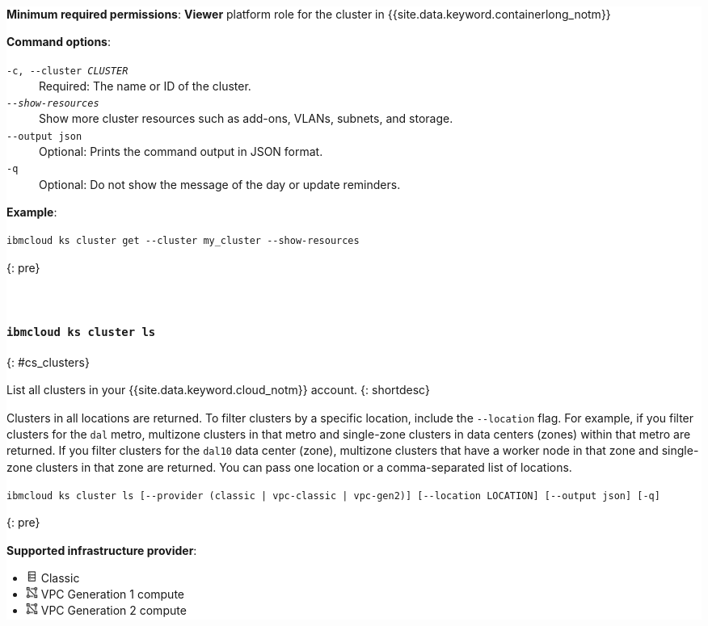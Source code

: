 **Minimum required permissions**: **Viewer** platform role for the cluster in {{site.data.keyword.containerlong_notm}}

**Command options**:
<dl>
<dt><code>-c, --cluster <em>CLUSTER</em></code></dt>
<dd>Required: The name or ID of the cluster.</dd>

<dt><code><em>--show-resources</em></code></dt>
<dd>Show more cluster resources such as add-ons, VLANs, subnets, and storage.</dd>

<dt><code>--output json</code></dt>
<dd>Optional: Prints the command output in JSON format.</dd>

<dt><code>-q</code></dt>
<dd>Optional: Do not show the message of the day or update reminders.</dd>
</dl>

**Example**:
```
ibmcloud ks cluster get --cluster my_cluster --show-resources
```
{: pre}

</br>

### `ibmcloud ks cluster ls`
{: #cs_clusters}

List all clusters in your {{site.data.keyword.cloud_notm}} account.
{: shortdesc}

Clusters in all locations are returned. To filter clusters by a specific location, include the `--location` flag. For example, if you filter clusters for the `dal` metro, multizone clusters in that metro and single-zone clusters in data centers (zones) within that metro are returned. If you filter clusters for the `dal10` data center (zone), multizone clusters that have a worker node in that zone and single-zone clusters in that zone are returned. You can pass one location or a comma-separated list of locations.

```
ibmcloud ks cluster ls [--provider (classic | vpc-classic | vpc-gen2)] [--location LOCATION] [--output json] [-q]
```
{: pre}

**Supported infrastructure provider**:
  * <img src="images/icon-classic.png" alt="Classic infrastructure provider icon" width="15" style="width:15px; border-style: none"/> Classic
  * <img src="images/icon-vpc.png" alt="VPC infrastructure provider icon" width="15" style="width:15px; border-style: none"/> VPC Generation 1 compute
  * <img src="images/icon-vpc.png" alt="VPC infrastructure provider icon" width="15" style="width:15px; border-style: none"/> VPC Generation 2 compute